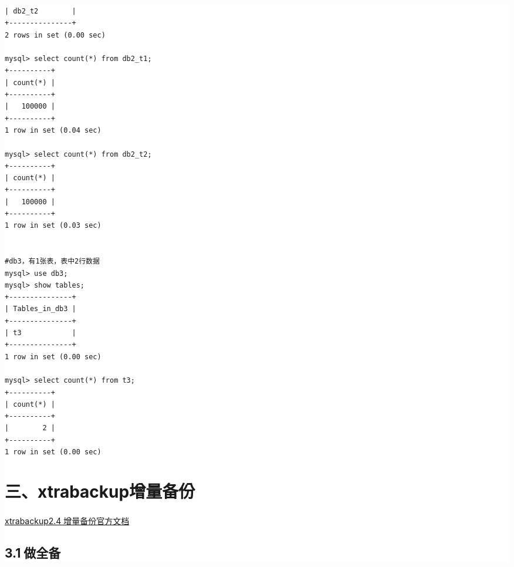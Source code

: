 ```shell
| db2_t2        |
+---------------+
2 rows in set (0.00 sec)

mysql> select count(*) from db2_t1;
+----------+
| count(*) |
+----------+
|   100000 |
+----------+
1 row in set (0.04 sec)

mysql> select count(*) from db2_t2;
+----------+
| count(*) |
+----------+
|   100000 |
+----------+
1 row in set (0.03 sec)


#db3，有1张表，表中2行数据
mysql> use db3;
mysql> show tables;
+---------------+
| Tables_in_db3 |
+---------------+
| t3            |
+---------------+
1 row in set (0.00 sec)

mysql> select count(*) from t3;
+----------+
| count(*) |
+----------+
|        2 |
+----------+
1 row in set (0.00 sec)
```





# 三、xtrabackup增量备份

[xtrabackup2.4 增量备份官方文档](https://www.percona.com/doc/percona-xtrabackup/2.4/backup_scenarios/incremental_backup.html)



## 3.1 做全备
